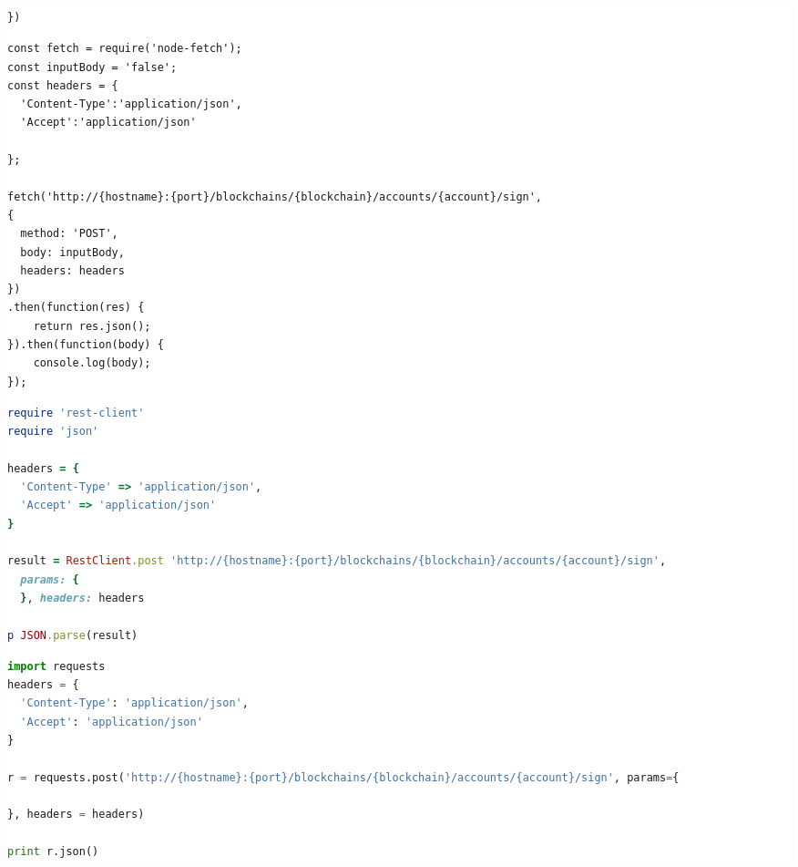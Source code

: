 ```javascript
})

```

```javascript--nodejs
const fetch = require('node-fetch');
const inputBody = 'false';
const headers = {
  'Content-Type':'application/json',
  'Accept':'application/json'

};

fetch('http://{hostname}:{port}/blockchains/{blockchain}/accounts/{account}/sign',
{
  method: 'POST',
  body: inputBody,
  headers: headers
})
.then(function(res) {
    return res.json();
}).then(function(body) {
    console.log(body);
});

```

```ruby
require 'rest-client'
require 'json'

headers = {
  'Content-Type' => 'application/json',
  'Accept' => 'application/json'
}

result = RestClient.post 'http://{hostname}:{port}/blockchains/{blockchain}/accounts/{account}/sign',
  params: {
  }, headers: headers

p JSON.parse(result)

```

```python
import requests
headers = {
  'Content-Type': 'application/json',
  'Accept': 'application/json'
}

r = requests.post('http://{hostname}:{port}/blockchains/{blockchain}/accounts/{account}/sign', params={

}, headers = headers)

print r.json()

```
